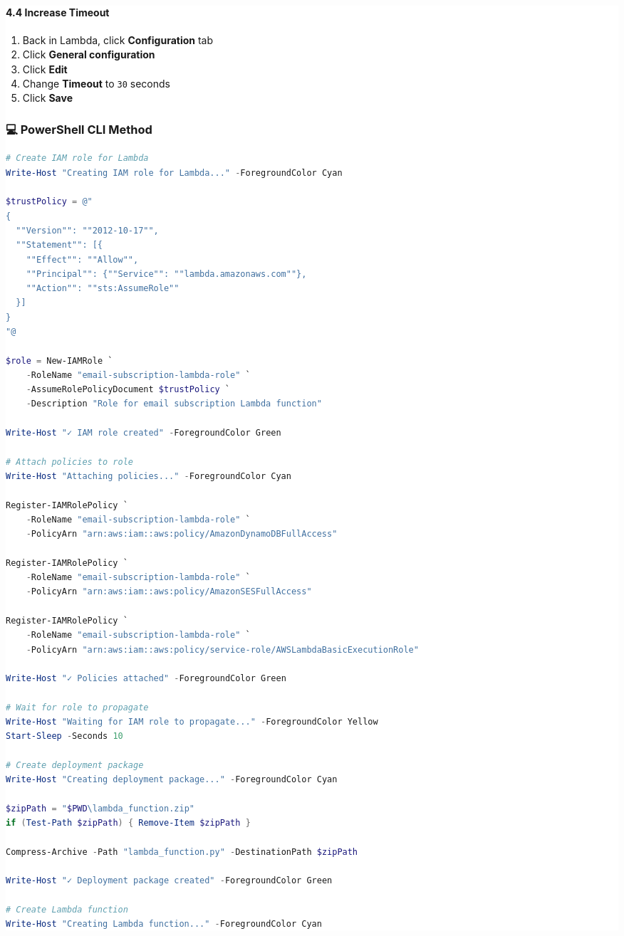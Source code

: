 #### 4.4 Increase Timeout
1. Back in Lambda, click **Configuration** tab
2. Click **General configuration**
3. Click **Edit**
4. Change **Timeout** to `30` seconds
5. Click **Save**

### 💻 PowerShell CLI Method

```powershell
# Create IAM role for Lambda
Write-Host "Creating IAM role for Lambda..." -ForegroundColor Cyan

$trustPolicy = @"
{
  ""Version"": ""2012-10-17"",
  ""Statement"": [{
    ""Effect"": ""Allow"",
    ""Principal"": {""Service"": ""lambda.amazonaws.com""},
    ""Action"": ""sts:AssumeRole""
  }]
}
"@

$role = New-IAMRole `
    -RoleName "email-subscription-lambda-role" `
    -AssumeRolePolicyDocument $trustPolicy `
    -Description "Role for email subscription Lambda function"

Write-Host "✓ IAM role created" -ForegroundColor Green

# Attach policies to role
Write-Host "Attaching policies..." -ForegroundColor Cyan

Register-IAMRolePolicy `
    -RoleName "email-subscription-lambda-role" `
    -PolicyArn "arn:aws:iam::aws:policy/AmazonDynamoDBFullAccess"

Register-IAMRolePolicy `
    -RoleName "email-subscription-lambda-role" `
    -PolicyArn "arn:aws:iam::aws:policy/AmazonSESFullAccess"

Register-IAMRolePolicy `
    -RoleName "email-subscription-lambda-role" `
    -PolicyArn "arn:aws:iam::aws:policy/service-role/AWSLambdaBasicExecutionRole"

Write-Host "✓ Policies attached" -ForegroundColor Green

# Wait for role to propagate
Write-Host "Waiting for IAM role to propagate..." -ForegroundColor Yellow
Start-Sleep -Seconds 10

# Create deployment package
Write-Host "Creating deployment package..." -ForegroundColor Cyan

$zipPath = "$PWD\lambda_function.zip"
if (Test-Path $zipPath) { Remove-Item $zipPath }

Compress-Archive -Path "lambda_function.py" -DestinationPath $zipPath

Write-Host "✓ Deployment package created" -ForegroundColor Green

# Create Lambda function
Write-Host "Creating Lambda function..." -ForegroundColor Cyan
```